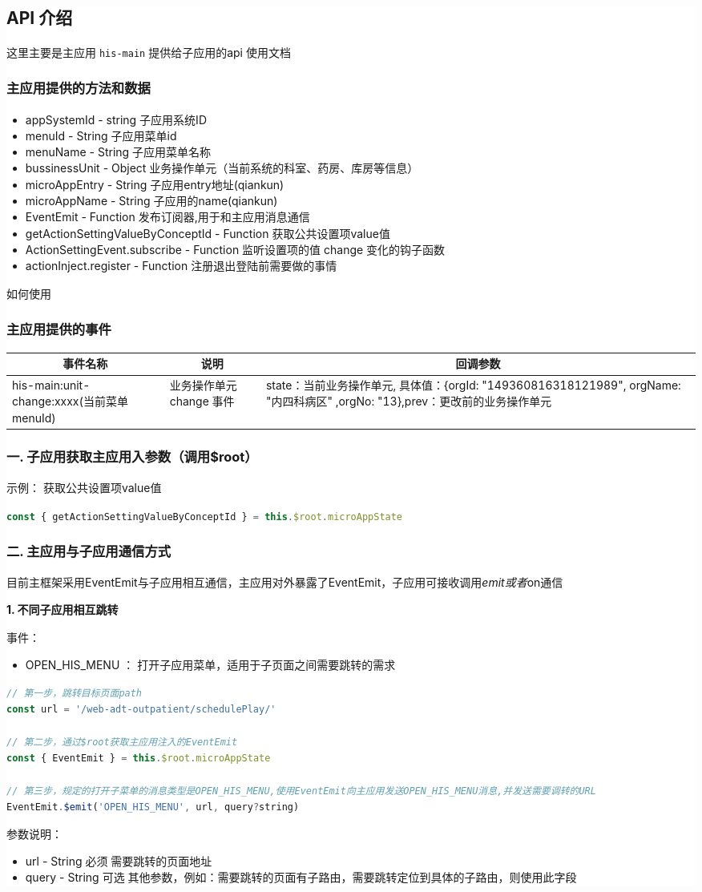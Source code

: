 

## API 介绍

这里主要是主应用 `his-main` 提供给子应用的api 使用文档

### 主应用提供的方法和数据

- appSystemId - string 子应用系统ID
- menuId - String 子应用菜单id
- menuName - String 子应用菜单名称
- bussinessUnit - Object 业务操作单元（当前系统的科室、药房、库房等信息）
- microAppEntry - String 子应用entry地址(qiankun)
- microAppName - String 子应用的name(qiankun)
- EventEmit - Function 发布订阅器,用于和主应用消息通信
- getActionSettingValueByConceptId - Function 获取公共设置项value值
- ActionSettingEvent.subscribe - Function 监听设置项的值 change 变化的钩子函数
- actionInject.register - Function 注册退出登陆前需要做的事情

如何使用

### 主应用提供的事件

|  事件名称 | 说明 | 回调参数 |
|--------|----------|-------------|
|  his-main:unit-change:xxxx(当前菜单menuId)  |   业务操作单元 change 事件  | state：当前业务操作单元, 具体值：{orgId: "149360816318121989", orgName: "内四科病区" ,orgNo: "13},prev：更改前的业务操作单元 |

### 一. 子应用获取主应用入参数（调用$root）

示例： 获取公共设置项value值

```javascript
const { getActionSettingValueByConceptId } = this.$root.microAppState
```


### 二. 主应用与子应用通信方式

目前主框架采用EventEmit与子应用相互通信，主应用对外暴露了EventEmit，子应用可接收调用$emit或者$on通信

__1. 不同子应用相互跳转__

事件：
- OPEN_HIS_MENU ： 打开子应用菜单，适用于子页面之间需要跳转的需求

``` javascript
// 第一步，跳转目标页面path 
const url = '/web-adt-outpatient/schedulePlay/'

// 第二步，通过$root获取主应用注入的EventEmit
const { EventEmit } = this.$root.microAppState

// 第三步，规定的打开子菜单的消息类型是OPEN_HIS_MENU,使用EventEmit向主应用发送OPEN_HIS_MENU消息,并发送需要调转的URL
EventEmit.$emit('OPEN_HIS_MENU', url, query?string)
```
参数说明：
- url - String 必须 需要跳转的页面地址
- query - String 可选 其他参数，例如：需要跳转的页面有子路由，需要跳转定位到具体的子路由，则使用此字段
